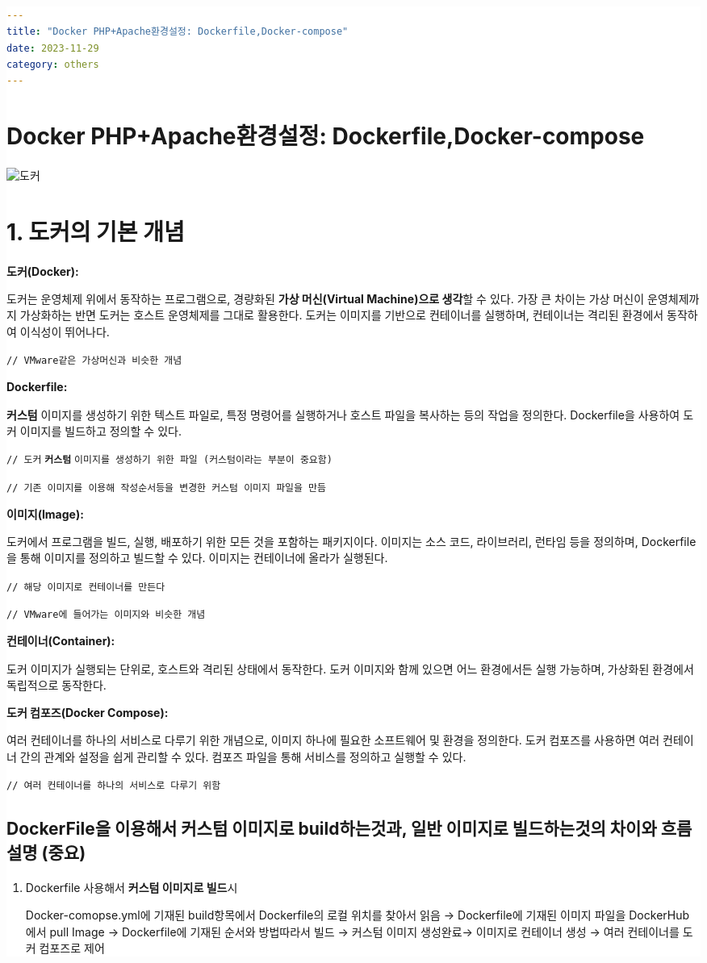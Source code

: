 ```yaml
---
title: "Docker PHP+Apache환경설정: Dockerfile,Docker-compose"
date: 2023-11-29
category: others
---
```


# Docker PHP+Apache환경설정: Dockerfile,Docker-compose

![도커](/storage/1701190627.jpg)

# 1. 도커의 기본 개념

**도커(Docker):**

도커는 운영체제 위에서 동작하는 프로그램으로, 경량화된 **가상 머신(Virtual Machine)으로 생각**할 수 있다. 가장 큰 차이는 가상 머신이 운영체제까지 가상화하는 반면 도커는 호스트 운영체제를 그대로 활용한다. 도커는 이미지를 기반으로 컨테이너를 실행하며, 컨테이너는 격리된 환경에서 동작하여 이식성이 뛰어나다.

`// VMware같은 가상머신과 비슷한 개념`

**Dockerfile:**

**커스텀** 이미지를 생성하기 위한 텍스트 파일로, 특정 명령어를 실행하거나 호스트 파일을 복사하는 등의 작업을 정의한다. Dockerfile을 사용하여 도커 이미지를 빌드하고 정의할 수 있다.

`// 도커` **`커스텀`** `이미지를 생성하기 위한 파일 (커스텀이라는 부분이 중요함)`

`// 기존 이미지를 이용해 작성순서등을 변경한 커스텀 이미지 파일을 만듬`

**이미지(Image):**

도커에서 프로그램을 빌드, 실행, 배포하기 위한 모든 것을 포함하는 패키지이다. 이미지는 소스 코드, 라이브러리, 런타임 등을 정의하며, Dockerfile을 통해 이미지를 정의하고 빌드할 수 있다. 이미지는 컨테이너에 올라가 실행된다.

`// 해당 이미지로 컨테이너를 만든다`

`// VMware에 들어가는 이미지와 비슷한 개념`

**컨테이너(Container):**

도커 이미지가 실행되는 단위로, 호스트와 격리된 상태에서 동작한다. 도커 이미지와 함께 있으면 어느 환경에서든 실행 가능하며, 가상화된 환경에서 독립적으로 동작한다.

**도커 컴포즈(Docker Compose):**

여러 컨테이너를 하나의 서비스로 다루기 위한 개념으로, 이미지 하나에 필요한 소프트웨어 및 환경을 정의한다. 도커 컴포즈를 사용하면 여러 컨테이너 간의 관계와 설정을 쉽게 관리할 수 있다. 컴포즈 파일을 통해 서비스를 정의하고 실행할 수 있다.

`// 여러 컨테이너를 하나의 서비스로 다루기 위함`

## **DockerFile을 이용해서 커스텀 이미지로 build하는것과, 일반 이미지로 빌드하는것의 차이와 흐름설명 (중요)**

1. Dockerfile 사용해서 **커스텀 이미지로 빌드**시

   Docker-comopse.yml에 기재된 build항목에서 Dockerfile의 로컬 위치를 찾아서 읽음 → Dockerfile에 기재된 이미지 파일을 DockerHub 에서 pull Image → Dockerfile에 기재된 순서와 방법따라서 빌드 → 커스텀 이미지 생성완료→ 이미지로 컨테이너 생성 → 여러 컨테이너를 도커 컴포즈로 제어
